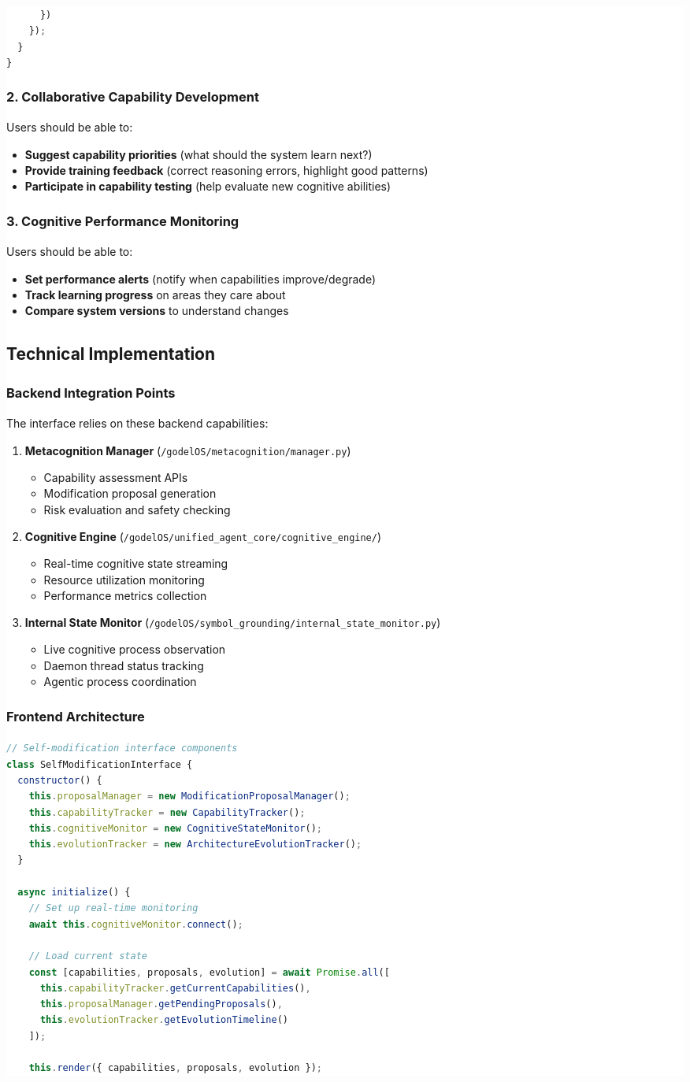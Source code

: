 ```javascript
      })
    });
  }
}
```

### 2. Collaborative Capability Development

Users should be able to:
- **Suggest capability priorities** (what should the system learn next?)
- **Provide training feedback** (correct reasoning errors, highlight good patterns)
- **Participate in capability testing** (help evaluate new cognitive abilities)

### 3. Cognitive Performance Monitoring

Users should be able to:
- **Set performance alerts** (notify when capabilities improve/degrade)
- **Track learning progress** on areas they care about
- **Compare system versions** to understand changes

## Technical Implementation

### Backend Integration Points

The interface relies on these backend capabilities:

1. **Metacognition Manager** (`/godelOS/metacognition/manager.py`)
   - Capability assessment APIs
   - Modification proposal generation
   - Risk evaluation and safety checking

2. **Cognitive Engine** (`/godelOS/unified_agent_core/cognitive_engine/`)
   - Real-time cognitive state streaming
   - Resource utilization monitoring
   - Performance metrics collection

3. **Internal State Monitor** (`/godelOS/symbol_grounding/internal_state_monitor.py`)
   - Live cognitive process observation
   - Daemon thread status tracking
   - Agentic process coordination

### Frontend Architecture

```javascript
// Self-modification interface components
class SelfModificationInterface {
  constructor() {
    this.proposalManager = new ModificationProposalManager();
    this.capabilityTracker = new CapabilityTracker();
    this.cognitiveMonitor = new CognitiveStateMonitor();
    this.evolutionTracker = new ArchitectureEvolutionTracker();
  }
  
  async initialize() {
    // Set up real-time monitoring
    await this.cognitiveMonitor.connect();
    
    // Load current state
    const [capabilities, proposals, evolution] = await Promise.all([
      this.capabilityTracker.getCurrentCapabilities(),
      this.proposalManager.getPendingProposals(),
      this.evolutionTracker.getEvolutionTimeline()
    ]);
    
    this.render({ capabilities, proposals, evolution });
```